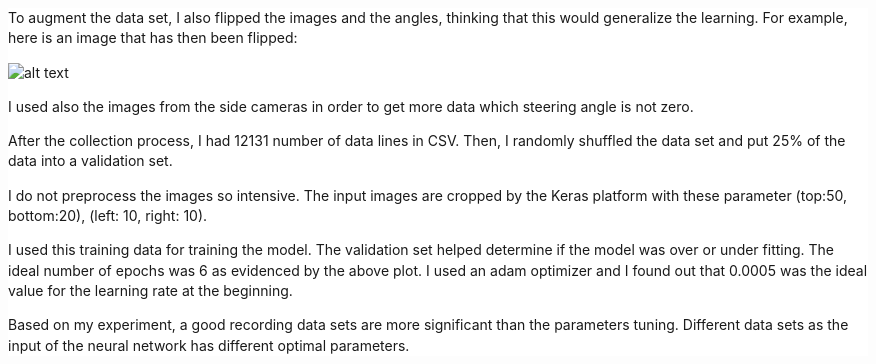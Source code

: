 To augment the data set, I also flipped the images and the angles, thinking that this would generalize the learning. For example, here is an image that has then been flipped:

![alt text][image8]

I used also the images from the side cameras in order to get more data which steering angle is not zero.

After the collection process, I had 12131 number of data lines in CSV. Then, I randomly shuffled the data set and put 25% of the data into a validation set. 

I do not preprocess the images so intensive. The input images are cropped by the Keras platform with these parameter (top:50, bottom:20), (left: 10, right: 10).

I used this training data for training the model. The validation set helped determine if the model was over or under fitting. The ideal number of epochs was 6 as evidenced by the above plot. I used an adam optimizer and I found out that 0.0005 was the ideal value for the learning rate at the beginning.

Based on my experiment, a good recording data sets are more significant than  the parameters tuning. Different data sets as the input of the neural network has different optimal parameters.



[//]: # (Image References)
[image1]: ./examples/overfitting_e12_b230_s11918.png "Model Visualization"
[image2]: ./examples/overfitting_e15_b92_s10580.png "Grayscaling"
[image3]: ./examples/T1_MSE_e8_v30_b250.png "MSE validation 30"
[image4]: ./examples/T1_MSE_e7_v35_b250.png "MSE validation 35"
[image5]: ./examples/T1_MSE_e10_v35_b250.png "MSE validation 35"
[image6]: ./examples/T1_MSE_e10_v40_b250.png "MSE validation 40"
[image7]: ./examples/center_2017_02_27_23_31_47_738.jpg "Center Image"
[image8]: ./examples/flipped_img.png "Flipped Image"
[image9]: ./examples/T1_final_modelMSE.png "Final model MSE"
[image10]: ./examples/overborder1.png "Not drivable surface 1"